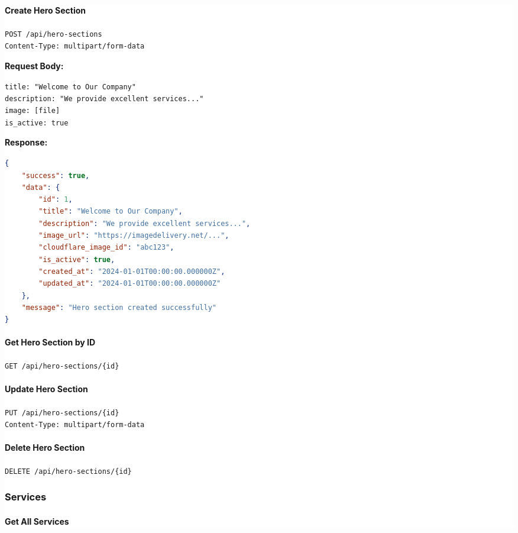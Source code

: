 #### Create Hero Section

```http
POST /api/hero-sections
Content-Type: multipart/form-data
```

**Request Body:**

```form-data
title: "Welcome to Our Company"
description: "We provide excellent services..."
image: [file]
is_active: true
```

**Response:**

```json
{
    "success": true,
    "data": {
        "id": 1,
        "title": "Welcome to Our Company",
        "description": "We provide excellent services...",
        "image_url": "https://imagedelivery.net/...",
        "cloudflare_image_id": "abc123",
        "is_active": true,
        "created_at": "2024-01-01T00:00:00.000000Z",
        "updated_at": "2024-01-01T00:00:00.000000Z"
    },
    "message": "Hero section created successfully"
}
```

#### Get Hero Section by ID

```http
GET /api/hero-sections/{id}
```

#### Update Hero Section

```http
PUT /api/hero-sections/{id}
Content-Type: multipart/form-data
```

#### Delete Hero Section

```http
DELETE /api/hero-sections/{id}
```

### Services

#### Get All Services
